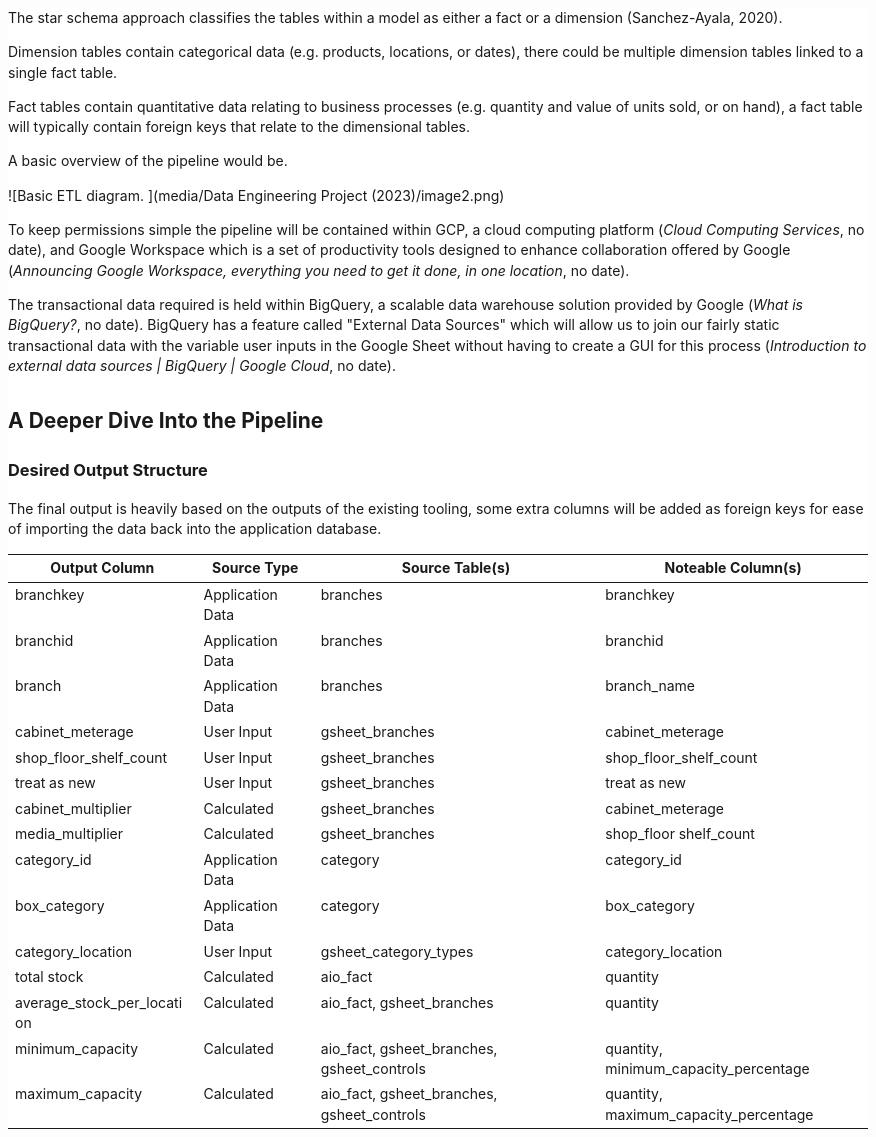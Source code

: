 The star schema approach classifies the tables within a model as either
a fact or a dimension (Sanchez-Ayala, 2020).

Dimension tables contain categorical data (e.g. products, locations, or
dates), there could be multiple dimension tables linked to a single fact
table.

Fact tables contain quantitative data relating to business processes
(e.g. quantity and value of units sold, or on hand), a fact table will
typically contain foreign keys that relate to the dimensional tables.

A basic overview of the pipeline would be.

![Basic ETL diagram. ](media/Data Engineering Project (2023)/image2.png)

To keep permissions simple the pipeline will be contained within GCP, a
cloud computing platform (*Cloud Computing Services*, no date), and
Google Workspace which is a set of productivity tools designed to
enhance collaboration offered by Google (*Announcing Google Workspace,
everything you need to get it done, in one location*, no date).

The transactional data required is held within BigQuery, a scalable data
warehouse solution provided by Google (*What is BigQuery?*, no date).
BigQuery has a feature called "External Data Sources" which will allow
us to join our fairly static transactional data with the variable user
inputs in the Google Sheet without having to create a GUI for this
process (*Introduction to external data sources \| BigQuery \| Google
Cloud*, no date).

## A Deeper Dive Into the Pipeline

### Desired Output Structure

The final output is heavily based on the outputs of the existing
tooling, some extra columns will be added as foreign keys for ease of
importing the data back into the application database.

| Output Column              | Source Type      | Source Table(s)                                                   | Noteable Column(s)                    |
|----------------------------|------------------|-------------------------------------------------------------------|---------------------------------------|
| branchkey                  | Application Data | branches                                                          | branchkey                             |
| branchid                   | Application Data | branches                                                          | branchid                              |
| branch                     | Application Data | branches                                                          | branch_name                           |
| cabinet_meterage           | User Input       | gsheet_branches                                                   | cabinet_meterage                      |
| shop_floor_shelf_count     | User Input       | gsheet_branches                                                   | shop_floor_shelf_count                |
| treat as new               | User Input       | gsheet_branches                                                   | treat as new                          |
| cabinet_multiplier         | Calculated       | gsheet_branches                                                   | cabinet_meterage                      |
| media_multiplier           | Calculated       | gsheet_branches                                                   | shop_floor shelf_count                |
| category_id                | Application Data | category                                                          | category_id                           |
| box_category               | Application Data | category                                                          | box_category                          |
| category_location          | User Input       | gsheet_category_types                                             | category_location                     |
| total stock                | Calculated       | aio_fact                                                          | quantity                              |
| average_stock_per_location | Calculated       | aio_fact, gsheet_branches                                         | quantity                              |
| minimum_capacity           | Calculated       | aio_fact, gsheet_branches, gsheet_controls                        | quantity, minimum_capacity_percentage |
| maximum_capacity           | Calculated       | aio_fact, gsheet_branches, gsheet_controls                        | quantity, maximum_capacity_percentage |